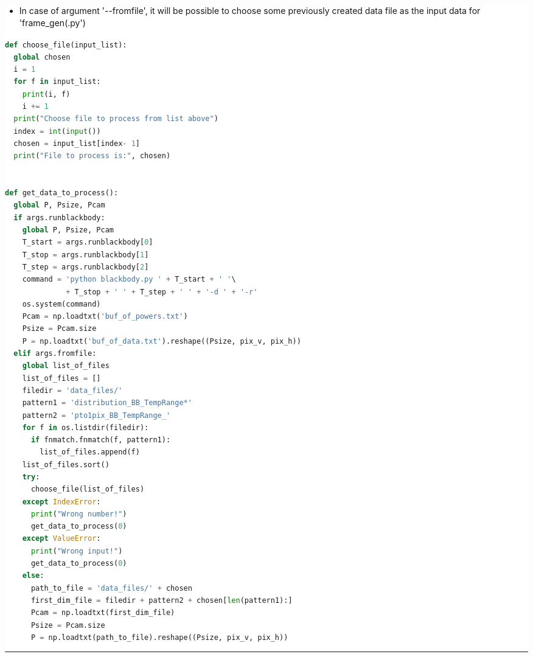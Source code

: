- In case of argument '--fromfile', it will be possible to choose some previously created data file as the input data for 'frame_gen(.py')

```python
def choose_file(input_list):
  global chosen
  i = 1
  for f in input_list:
    print(i, f)
    i += 1
  print("Choose file to process from list above")
  index = int(input())
  chosen = input_list[index- 1]
  print("File to process is:", chosen)


def get_data_to_process():
  global P, Psize, Pcam
  if args.runblackbody:
    global P, Psize, Pcam
    T_start = args.runblackbody[0]
    T_stop = args.runblackbody[1]
    T_step = args.runblackbody[2]
    command = 'python blackbody.py ' + T_start + ' '\
              + T_stop + ' ' + T_step + ' ' + '-d ' + '-r'
    os.system(command)
    Pcam = np.loadtxt('buf_of_powers.txt')
    Psize = Pcam.size
    P = np.loadtxt('buf_of_data.txt').reshape((Psize, pix_v, pix_h))
  elif args.fromfile:
    global list_of_files
    list_of_files = []
    filedir = 'data_files/'
    pattern1 = 'distribution_BB_TempRange*'
    pattern2 = 'pto1pix_BB_TempRange_'
    for f in os.listdir(filedir):
      if fnmatch.fnmatch(f, pattern1):
        list_of_files.append(f)
    list_of_files.sort()
    try:
      choose_file(list_of_files)
    except IndexError:
      print("Wrong number!")
      get_data_to_process(0)
    except ValueError:
      print("Wrong input!")
      get_data_to_process(0)
    else:
      path_to_file = 'data_files/' + chosen
      first_dim_file = filedir + pattern2 + chosen[len(pattern1):]
      Pcam = np.loadtxt(first_dim_file)
      Psize = Pcam.size
      P = np.loadtxt(path_to_file).reshape((Psize, pix_v, pix_h))
```
----
